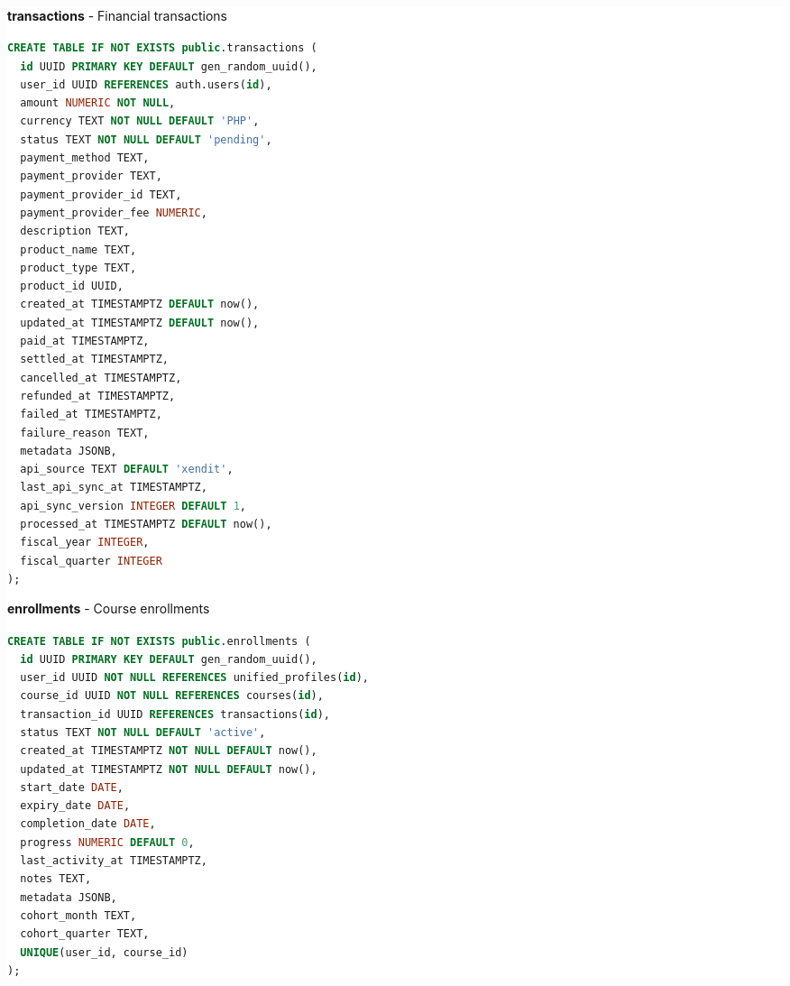 **transactions** - Financial transactions
```sql
CREATE TABLE IF NOT EXISTS public.transactions (
  id UUID PRIMARY KEY DEFAULT gen_random_uuid(),
  user_id UUID REFERENCES auth.users(id),
  amount NUMERIC NOT NULL,
  currency TEXT NOT NULL DEFAULT 'PHP',
  status TEXT NOT NULL DEFAULT 'pending',
  payment_method TEXT,
  payment_provider TEXT,
  payment_provider_id TEXT,
  payment_provider_fee NUMERIC,
  description TEXT,
  product_name TEXT,
  product_type TEXT,
  product_id UUID,
  created_at TIMESTAMPTZ DEFAULT now(),
  updated_at TIMESTAMPTZ DEFAULT now(),
  paid_at TIMESTAMPTZ,
  settled_at TIMESTAMPTZ,
  cancelled_at TIMESTAMPTZ,
  refunded_at TIMESTAMPTZ,
  failed_at TIMESTAMPTZ,
  failure_reason TEXT,
  metadata JSONB,
  api_source TEXT DEFAULT 'xendit',
  last_api_sync_at TIMESTAMPTZ,
  api_sync_version INTEGER DEFAULT 1,
  processed_at TIMESTAMPTZ DEFAULT now(),
  fiscal_year INTEGER,
  fiscal_quarter INTEGER
);
```

**enrollments** - Course enrollments
```sql
CREATE TABLE IF NOT EXISTS public.enrollments (
  id UUID PRIMARY KEY DEFAULT gen_random_uuid(),
  user_id UUID NOT NULL REFERENCES unified_profiles(id),
  course_id UUID NOT NULL REFERENCES courses(id),
  transaction_id UUID REFERENCES transactions(id),
  status TEXT NOT NULL DEFAULT 'active',
  created_at TIMESTAMPTZ NOT NULL DEFAULT now(),
  updated_at TIMESTAMPTZ NOT NULL DEFAULT now(),
  start_date DATE,
  expiry_date DATE,
  completion_date DATE,
  progress NUMERIC DEFAULT 0,
  last_activity_at TIMESTAMPTZ,
  notes TEXT,
  metadata JSONB,
  cohort_month TEXT,
  cohort_quarter TEXT,
  UNIQUE(user_id, course_id)
);
```
